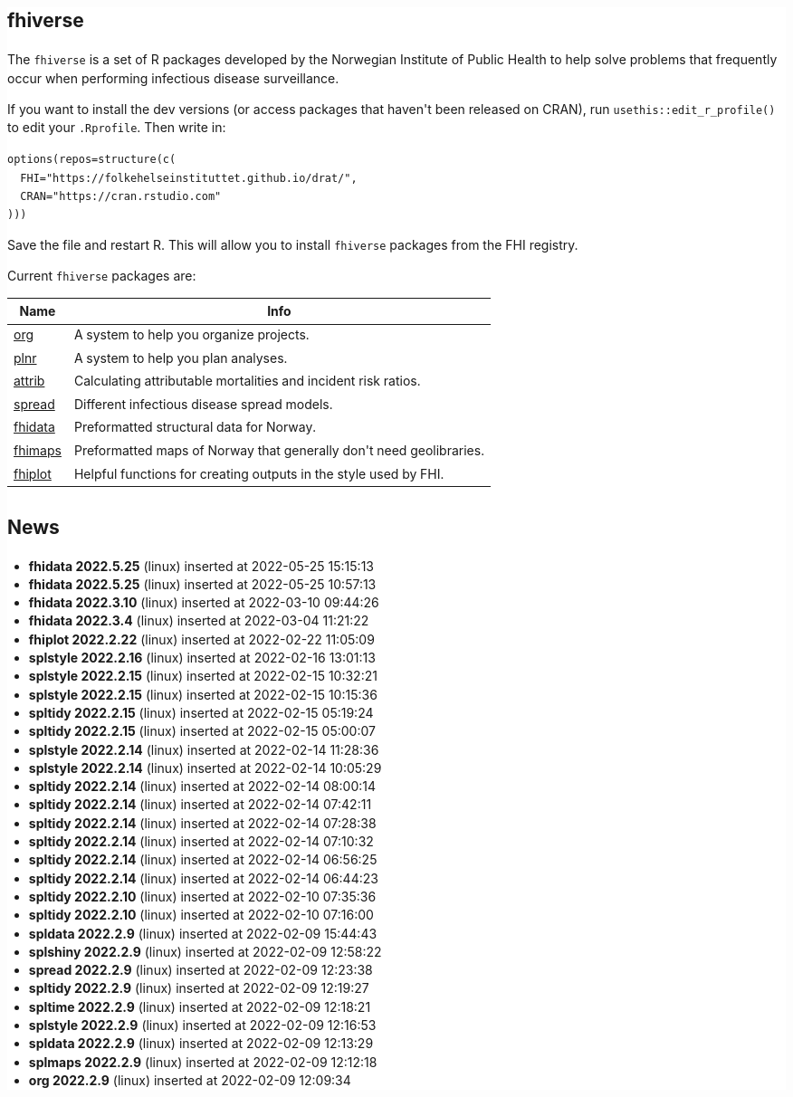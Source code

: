 ## fhiverse

The `fhiverse` is a set of R packages developed by the Norwegian Institute of Public Health to help solve problems that frequently occur when performing infectious disease surveillance.

If you want to install the dev versions (or access packages that haven't been released on CRAN), run `usethis::edit_r_profile()` to edit your `.Rprofile`. Then write in:

```
options(repos=structure(c(
  FHI="https://folkehelseinstituttet.github.io/drat/",
  CRAN="https://cran.rstudio.com"
)))
```

Save the file and restart R. This will allow you to install `fhiverse` packages from the FHI registry.

Current `fhiverse` packages are:

| Name    	| Info                                                             	|
|---------	|------------------------------------------------------------------	|
| [org](https://folkehelseinstituttet.github.io/org)         	| A system to help you organize projects.  |
| [plnr](https://folkehelseinstituttet.github.io/plnr)    	  | A system to help you plan analyses.  |
| [attrib](https://folkehelseinstituttet.github.io/attrib)  	| Calculating attributable mortalities and incident risk ratios.  |
| [spread](https://folkehelseinstituttet.github.io/spread)  	| Different infectious disease spread models.  |
| [fhidata](https://folkehelseinstituttet.github.io/fhidata) 	| Preformatted structural data for Norway.  |
| [fhimaps](https://folkehelseinstituttet.github.io/fhimaps) 	| Preformatted maps of Norway that generally don't need geolibraries.  |
| [fhiplot](https://folkehelseinstituttet.github.io/fhiplot) 	| Helpful functions for creating outputs in the style used by FHI.  |

## News
- **fhidata 2022.5.25** (linux) inserted at 2022-05-25 15:15:13
- **fhidata 2022.5.25** (linux) inserted at 2022-05-25 10:57:13
- **fhidata 2022.3.10** (linux) inserted at 2022-03-10 09:44:26
- **fhidata 2022.3.4** (linux) inserted at 2022-03-04 11:21:22
- **fhiplot 2022.2.22** (linux) inserted at 2022-02-22 11:05:09
- **splstyle 2022.2.16** (linux) inserted at 2022-02-16 13:01:13
- **splstyle 2022.2.15** (linux) inserted at 2022-02-15 10:32:21
- **splstyle 2022.2.15** (linux) inserted at 2022-02-15 10:15:36
- **spltidy 2022.2.15** (linux) inserted at 2022-02-15 05:19:24
- **spltidy 2022.2.15** (linux) inserted at 2022-02-15 05:00:07
- **splstyle 2022.2.14** (linux) inserted at 2022-02-14 11:28:36
- **splstyle 2022.2.14** (linux) inserted at 2022-02-14 10:05:29
- **spltidy 2022.2.14** (linux) inserted at 2022-02-14 08:00:14
- **spltidy 2022.2.14** (linux) inserted at 2022-02-14 07:42:11
- **spltidy 2022.2.14** (linux) inserted at 2022-02-14 07:28:38
- **spltidy 2022.2.14** (linux) inserted at 2022-02-14 07:10:32
- **spltidy 2022.2.14** (linux) inserted at 2022-02-14 06:56:25
- **spltidy 2022.2.14** (linux) inserted at 2022-02-14 06:44:23
- **spltidy 2022.2.10** (linux) inserted at 2022-02-10 07:35:36
- **spltidy 2022.2.10** (linux) inserted at 2022-02-10 07:16:00
- **spldata 2022.2.9** (linux) inserted at 2022-02-09 15:44:43
- **splshiny 2022.2.9** (linux) inserted at 2022-02-09 12:58:22
- **spread 2022.2.9** (linux) inserted at 2022-02-09 12:23:38
- **spltidy 2022.2.9** (linux) inserted at 2022-02-09 12:19:27
- **spltime 2022.2.9** (linux) inserted at 2022-02-09 12:18:21
- **splstyle 2022.2.9** (linux) inserted at 2022-02-09 12:16:53
- **spldata 2022.2.9** (linux) inserted at 2022-02-09 12:13:29
- **splmaps 2022.2.9** (linux) inserted at 2022-02-09 12:12:18
- **org 2022.2.9** (linux) inserted at 2022-02-09 12:09:34